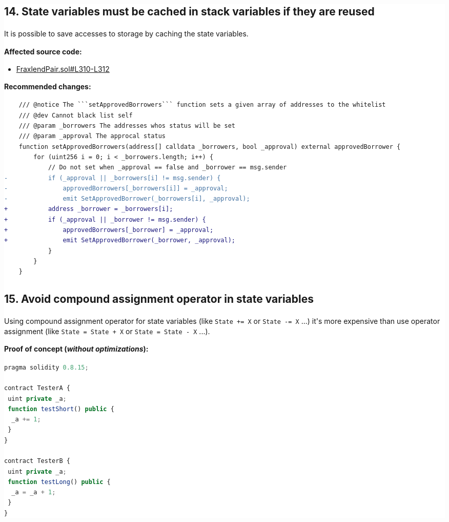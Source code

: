 ## **14. State variables must be cached in stack variables if they are reused**

It is possible to save accesses to storage by caching the state variables.

**Affected source code:**

- [FraxlendPair.sol#L310-L312](https://github.com/code-423n4/2022-08-frax/blob/c4189a3a98b38c8c962c5ea72f1a322fbc2ae45f/src/contracts/FraxlendPair.sol#L310-L312)

**Recommended changes:**

```diff
    /// @notice The ```setApprovedBorrowers``` function sets a given array of addresses to the whitelist
    /// @dev Cannot black list self
    /// @param _borrowers The addresses whos status will be set
    /// @param _approval The approcal status
    function setApprovedBorrowers(address[] calldata _borrowers, bool _approval) external approvedBorrower {
        for (uint256 i = 0; i < _borrowers.length; i++) {
            // Do not set when _approval == false and _borrower == msg.sender
-           if (_approval || _borrowers[i] != msg.sender) {
-               approvedBorrowers[_borrowers[i]] = _approval;
-               emit SetApprovedBorrower(_borrowers[i], _approval);
+           address _borrower = _borrowers[i];
+           if (_approval || _borrower != msg.sender) {
+               approvedBorrowers[_borrower] = _approval;
+               emit SetApprovedBorrower(_borrower, _approval);
            }
        }
    }
```

## **15. Avoid compound assignment operator in state variables**

Using compound assignment operator for state variables (like `State += X` or `State -= X` ...) it's more expensive than use operator assignment (like `State = State + X` or `State = State - X` ...).

**Proof of concept (*without optimizations*):**

```javascript
pragma solidity 0.8.15;

contract TesterA {
 uint private _a;
 function testShort() public {
  _a += 1;
 }
}

contract TesterB {
 uint private _a;
 function testLong() public {
  _a = _a + 1;
 }
}
```
